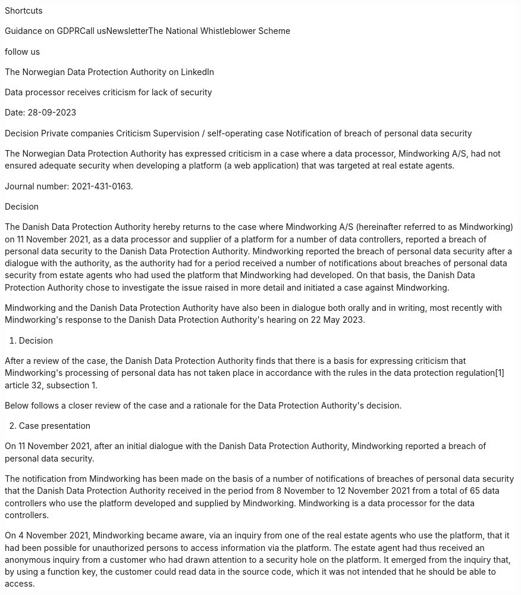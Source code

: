Shortcuts

Guidance on GDPRCall usNewsletterThe National Whistleblower Scheme

follow us

The Norwegian Data Protection Authority on LinkedIn

Data processor receives criticism for lack of security

Date: 28-09-2023

Decision Private companies Criticism Supervision / self-operating case Notification of breach of personal data security

The Norwegian Data Protection Authority has expressed criticism in a case where a data processor, Mindworking A/S, had not ensured adequate security when developing a platform (a web application) that was targeted at real estate agents.

Journal number: 2021-431-0163.

Decision

The Danish Data Protection Authority hereby returns to the case where Mindworking A/S (hereinafter referred to as Mindworking) on 11 November 2021, as a data processor and supplier of a platform for a number of data controllers, reported a breach of personal data security to the Danish Data Protection Authority. Mindworking reported the breach of personal data security after a dialogue with the authority, as the authority had for a period received a number of notifications about breaches of personal data security from estate agents who had used the platform that Mindworking had developed. On that basis, the Danish Data Protection Authority chose to investigate the issue raised in more detail and initiated a case against Mindworking.

Mindworking and the Danish Data Protection Authority have also been in dialogue both orally and in writing, most recently with Mindworking's response to the Danish Data Protection Authority's hearing on 22 May 2023.

1. Decision

After a review of the case, the Danish Data Protection Authority finds that there is a basis for expressing criticism that Mindworking's processing of personal data has not taken place in accordance with the rules in the data protection regulation\[1\] article 32, subsection 1.

Below follows a closer review of the case and a rationale for the Data Protection Authority's decision.

2. Case presentation

On 11 November 2021, after an initial dialogue with the Danish Data Protection Authority, Mindworking reported a breach of personal data security.

The notification from Mindworking has been made on the basis of a number of notifications of breaches of personal data security that the Danish Data Protection Authority received in the period from 8 November to 12 November 2021 from a total of 65 data controllers who use the platform developed and supplied by Mindworking. Mindworking is a data processor for the data controllers.

On 4 November 2021, Mindworking became aware, via an inquiry from one of the real estate agents who use the platform, that it had been possible for unauthorized persons to access information via the platform. The estate agent had thus received an anonymous inquiry from a customer who had drawn attention to a security hole on the platform. It emerged from the inquiry that, by using a function key, the customer could read data in the source code, which it was not intended that he should be able to access.
